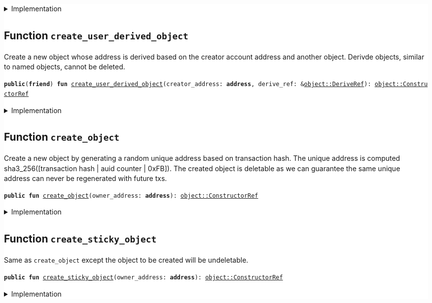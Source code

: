 

<details><summary>Implementation</summary></details>

<a id="0x1_object_create_user_derived_object"></a>

## Function `create_user_derived_object`

Create a new object whose address is derived based on the creator account address and another object.
Derivde objects, similar to named objects, cannot be deleted.


<pre><code><b>public</b>(<b>friend</b>) <b>fun</b> <a href="object.md#0x1_object_create_user_derived_object">create_user_derived_object</a>(creator_address: <b>address</b>, derive_ref: &<a href="object.md#0x1_object_DeriveRef">object::DeriveRef</a>): <a href="object.md#0x1_object_ConstructorRef">object::ConstructorRef</a>
</code></pre>



<details><summary>Implementation</summary></details>

<a id="0x1_object_create_object"></a>

## Function `create_object`

Create a new object by generating a random unique address based on transaction hash.
The unique address is computed sha3_256([transaction hash | auid counter | 0xFB]).
The created object is deletable as we can guarantee the same unique address can
never be regenerated with future txs.


<pre><code><b>public</b> <b>fun</b> <a href="object.md#0x1_object_create_object">create_object</a>(owner_address: <b>address</b>): <a href="object.md#0x1_object_ConstructorRef">object::ConstructorRef</a>
</code></pre>



<details><summary>Implementation</summary></details>

<a id="0x1_object_create_sticky_object"></a>

## Function `create_sticky_object`

Same as <code>create_object</code> except the object to be created will be undeletable.


<pre><code><b>public</b> <b>fun</b> <a href="object.md#0x1_object_create_sticky_object">create_sticky_object</a>(owner_address: <b>address</b>): <a href="object.md#0x1_object_ConstructorRef">object::ConstructorRef</a>
</code></pre>



<details><summary>Implementation</summary></details>

<a id="0x1_object_create_object_from_account"></a>
